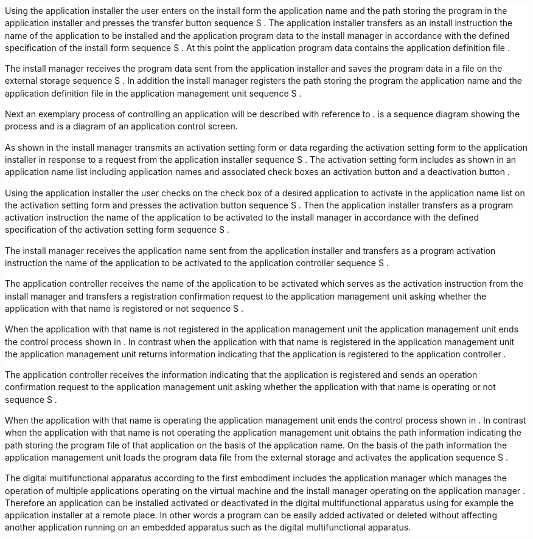 Using the application installer the user enters on the install form the application name and the path storing the program in the application installer and presses the transfer button sequence S . The application installer transfers as an install instruction the name of the application to be installed and the application program data to the install manager in accordance with the defined specification of the install form sequence S . At this point the application program data contains the application definition file .

The install manager receives the program data sent from the application installer and saves the program data in a file on the external storage sequence S . In addition the install manager registers the path storing the program the application name and the application definition file in the application management unit sequence S .

Next an exemplary process of controlling an application will be described with reference to . is a sequence diagram showing the process and is a diagram of an application control screen.

As shown in the install manager transmits an activation setting form or data regarding the activation setting form to the application installer in response to a request from the application installer sequence S . The activation setting form includes as shown in an application name list including application names and associated check boxes an activation button and a deactivation button .

Using the application installer the user checks on the check box of a desired application to activate in the application name list on the activation setting form and presses the activation button sequence S . Then the application installer transfers as a program activation instruction the name of the application to be activated to the install manager in accordance with the defined specification of the activation setting form sequence S .

The install manager receives the application name sent from the application installer and transfers as a program activation instruction the name of the application to be activated to the application controller sequence S .

The application controller receives the name of the application to be activated which serves as the activation instruction from the install manager and transfers a registration confirmation request to the application management unit asking whether the application with that name is registered or not sequence S .

When the application with that name is not registered in the application management unit the application management unit ends the control process shown in . In contrast when the application with that name is registered in the application management unit the application management unit returns information indicating that the application is registered to the application controller .

The application controller receives the information indicating that the application is registered and sends an operation confirmation request to the application management unit asking whether the application with that name is operating or not sequence S .

When the application with that name is operating the application management unit ends the control process shown in . In contrast when the application with that name is not operating the application management unit obtains the path information indicating the path storing the program file of that application on the basis of the application name. On the basis of the path information the application management unit loads the program data file from the external storage and activates the application sequence S .

The digital multifunctional apparatus according to the first embodiment includes the application manager which manages the operation of multiple applications operating on the virtual machine and the install manager operating on the application manager . Therefore an application can be installed activated or deactivated in the digital multifunctional apparatus using for example the application installer at a remote place. In other words a program can be easily added activated or deleted without affecting another application running on an embedded apparatus such as the digital multifunctional apparatus.
